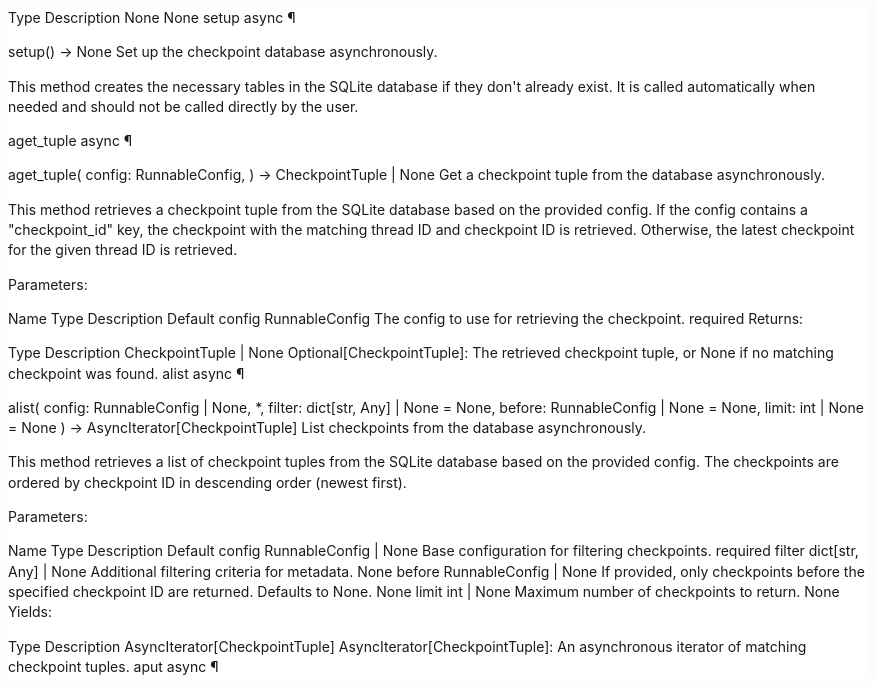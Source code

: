 Type Description
None None
setup async ¶

setup() -> None
Set up the checkpoint database asynchronously.

This method creates the necessary tables in the SQLite database if they don't already exist. It is called automatically when needed and should not be called directly by the user.

aget_tuple async ¶

aget_tuple(
config: RunnableConfig,
) -> CheckpointTuple | None
Get a checkpoint tuple from the database asynchronously.

This method retrieves a checkpoint tuple from the SQLite database based on the provided config. If the config contains a "checkpoint_id" key, the checkpoint with the matching thread ID and checkpoint ID is retrieved. Otherwise, the latest checkpoint for the given thread ID is retrieved.

Parameters:

Name Type Description Default
config RunnableConfig The config to use for retrieving the checkpoint. required
Returns:

Type Description
CheckpointTuple | None Optional[CheckpointTuple]: The retrieved checkpoint tuple, or None if no matching checkpoint was found.
alist async ¶

alist(
config: RunnableConfig | None,
\*,
filter: dict[str, Any] | None = None,
before: RunnableConfig | None = None,
limit: int | None = None
) -> AsyncIterator[CheckpointTuple]
List checkpoints from the database asynchronously.

This method retrieves a list of checkpoint tuples from the SQLite database based on the provided config. The checkpoints are ordered by checkpoint ID in descending order (newest first).

Parameters:

Name Type Description Default
config RunnableConfig | None Base configuration for filtering checkpoints. required
filter dict[str, Any] | None Additional filtering criteria for metadata. None
before RunnableConfig | None If provided, only checkpoints before the specified checkpoint ID are returned. Defaults to None. None
limit int | None Maximum number of checkpoints to return. None
Yields:

Type Description
AsyncIterator[CheckpointTuple] AsyncIterator[CheckpointTuple]: An asynchronous iterator of matching checkpoint tuples.
aput async ¶
